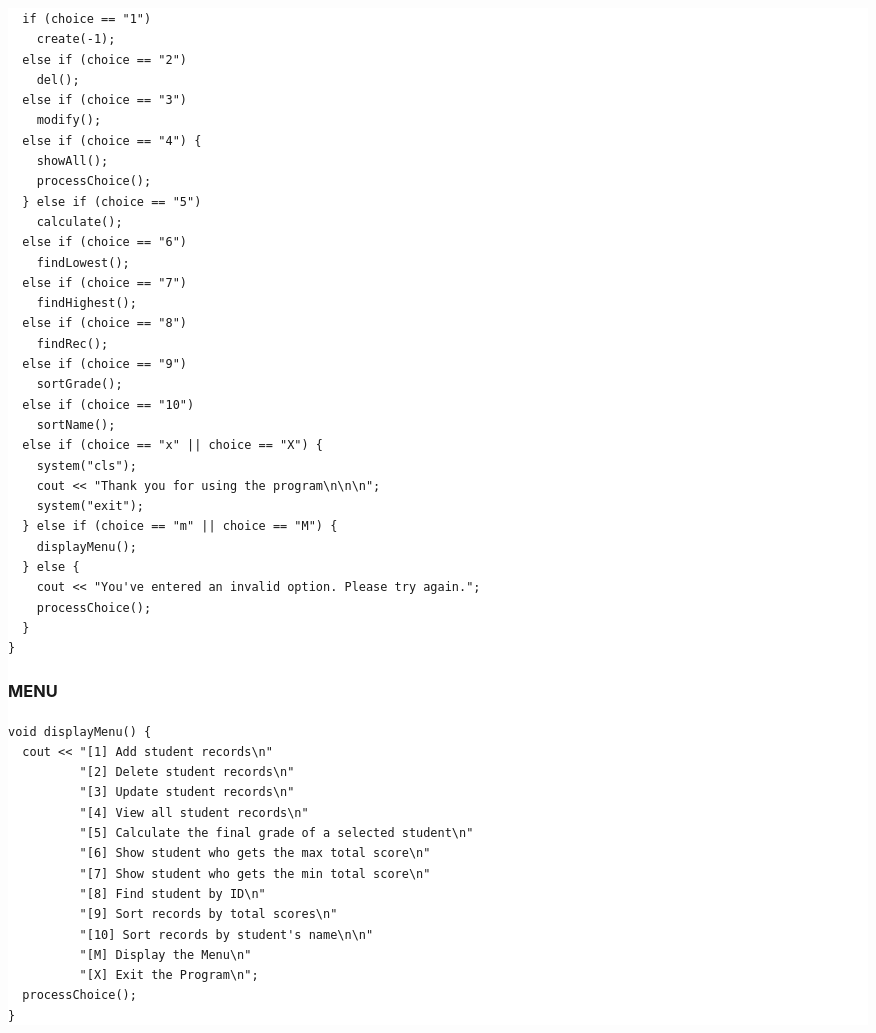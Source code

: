       if (choice == "1")
        create(-1);
      else if (choice == "2")
        del();
      else if (choice == "3")
        modify();
      else if (choice == "4") {
        showAll();
        processChoice();
      } else if (choice == "5")
        calculate();
      else if (choice == "6")
        findLowest();
      else if (choice == "7")
        findHighest();
      else if (choice == "8")
        findRec();
      else if (choice == "9")
        sortGrade();
      else if (choice == "10")
        sortName();
      else if (choice == "x" || choice == "X") {
        system("cls");
        cout << "Thank you for using the program\n\n\n";
        system("exit");
      } else if (choice == "m" || choice == "M") {
        displayMenu();
      } else {
        cout << "You've entered an invalid option. Please try again.";
        processChoice();
      }
    }

### MENU

    void displayMenu() {
      cout << "[1] Add student records\n"
              "[2] Delete student records\n"
              "[3] Update student records\n"
              "[4] View all student records\n"
              "[5] Calculate the final grade of a selected student\n"
              "[6] Show student who gets the max total score\n"
              "[7] Show student who gets the min total score\n"
              "[8] Find student by ID\n"
              "[9] Sort records by total scores\n"
              "[10] Sort records by student's name\n\n"
              "[M] Display the Menu\n"
              "[X] Exit the Program\n";
      processChoice();
    }

